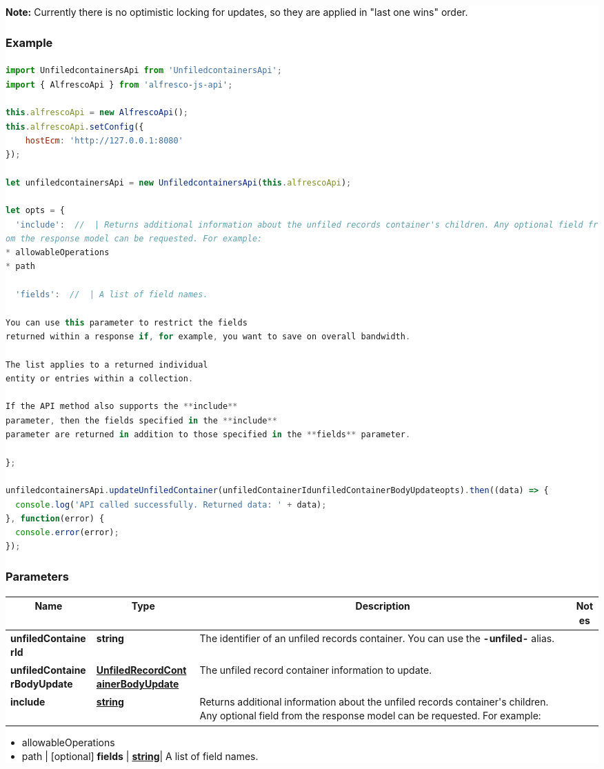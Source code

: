
**Note:** Currently there is no optimistic locking for updates, so they are applied in \"last one wins\" order.


### Example
```javascript
import UnfiledcontainersApi from 'UnfiledcontainersApi';
import { AlfrescoApi } from 'alfresco-js-api';

this.alfrescoApi = new AlfrescoApi();
this.alfrescoApi.setConfig({
    hostEcm: 'http://127.0.0.1:8080'
});

let unfiledcontainersApi = new UnfiledcontainersApi(this.alfrescoApi);

let opts = { 
  'include':  //  | Returns additional information about the unfiled records container's children. Any optional field from the response model can be requested. For example:
* allowableOperations
* path

  'fields':  //  | A list of field names.

You can use this parameter to restrict the fields
returned within a response if, for example, you want to save on overall bandwidth.

The list applies to a returned individual
entity or entries within a collection.

If the API method also supports the **include**
parameter, then the fields specified in the **include**
parameter are returned in addition to those specified in the **fields** parameter.

};

unfiledcontainersApi.updateUnfiledContainer(unfiledContainerIdunfiledContainerBodyUpdateopts).then((data) => {
  console.log('API called successfully. Returned data: ' + data);
}, function(error) {
  console.error(error);
});

```

### Parameters

Name | Type | Description  | Notes
------------- | ------------- | ------------- | -------------
 **unfiledContainerId** | **string**| The identifier of an unfiled records container. You can use the **-unfiled-** alias. | 
 **unfiledContainerBodyUpdate** | [**UnfiledRecordContainerBodyUpdate**](UnfiledRecordContainerBodyUpdate.md)| The unfiled record container information to update. | 
 **include** | [**string**](string.md)| Returns additional information about the unfiled records container's children. Any optional field from the response model can be requested. For example:
* allowableOperations
* path
 | [optional] 
 **fields** | [**string**](string.md)| A list of field names.

